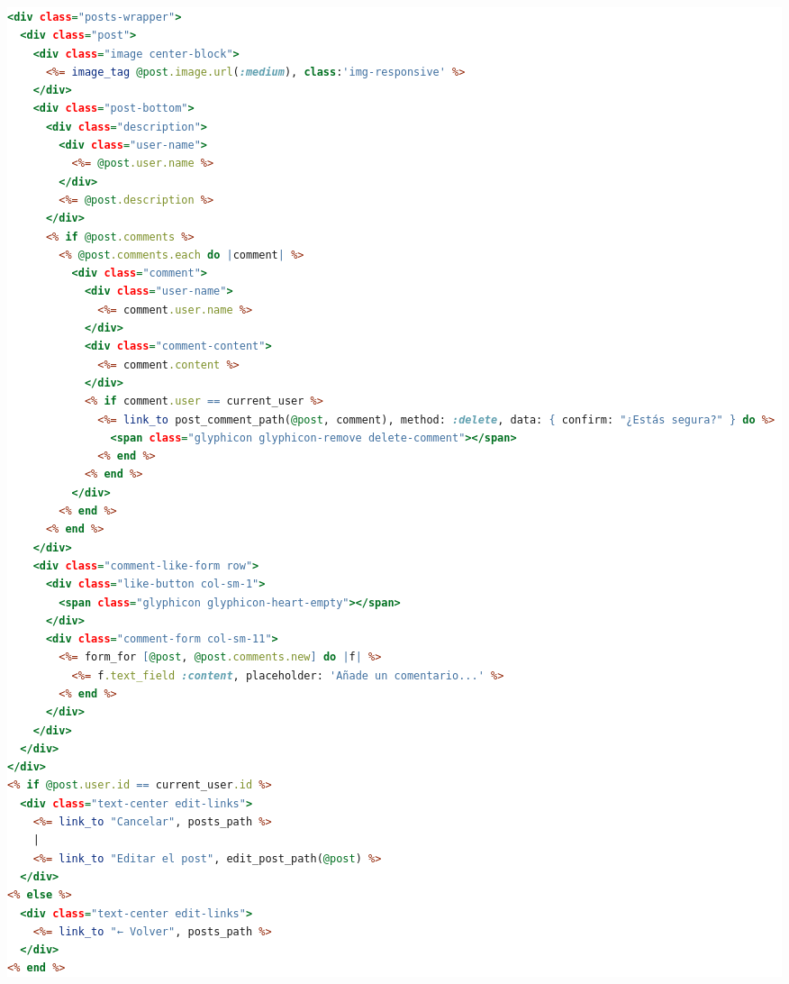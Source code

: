 ```rhtml
<div class="posts-wrapper">
  <div class="post">
    <div class="image center-block">
      <%= image_tag @post.image.url(:medium), class:'img-responsive' %>
    </div>
    <div class="post-bottom">
      <div class="description">
        <div class="user-name">
          <%= @post.user.name %>
        </div>
        <%= @post.description %>
      </div>
      <% if @post.comments %>
        <% @post.comments.each do |comment| %>
          <div class="comment">
            <div class="user-name">
              <%= comment.user.name %>
            </div>
            <div class="comment-content">
              <%= comment.content %>
            </div>
            <% if comment.user == current_user %>
              <%= link_to post_comment_path(@post, comment), method: :delete, data: { confirm: "¿Estás segura?" } do %>
                <span class="glyphicon glyphicon-remove delete-comment"></span>
              <% end %>
            <% end %>
          </div>
        <% end %>
      <% end %>
    </div>
    <div class="comment-like-form row">
      <div class="like-button col-sm-1">
        <span class="glyphicon glyphicon-heart-empty"></span>
      </div>
      <div class="comment-form col-sm-11">
        <%= form_for [@post, @post.comments.new] do |f| %>
          <%= f.text_field :content, placeholder: 'Añade un comentario...' %>
        <% end %>
      </div>
    </div>
  </div>
</div>
<% if @post.user.id == current_user.id %>
  <div class="text-center edit-links">
    <%= link_to "Cancelar", posts_path %>
    |
    <%= link_to "Editar el post", edit_post_path(@post) %>
  </div>
<% else %>
  <div class="text-center edit-links">
    <%= link_to "← Volver", posts_path %>
  </div>
<% end %>
```
